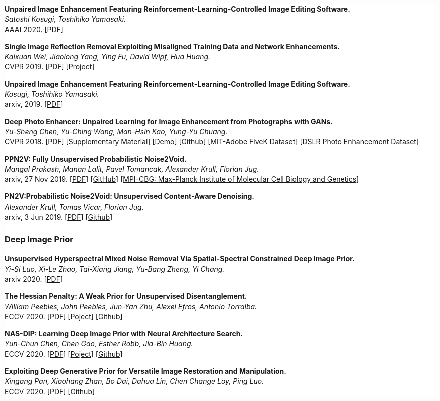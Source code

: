 **Unpaired Image Enhancement Featuring Reinforcement-Learning-Controlled Image Editing Software.**<br>
*Satoshi Kosugi, Toshihiko Yamasaki.* <br>
AAAI 2020. [[PDF](https://arxiv.org/abs/1912.07833)]

**Single Image Reflection Removal Exploiting Misaligned Training Data and Network Enhancements.**<br>
*Kaixuan Wei, Jiaolong Yang, Ying Fu, David Wipf, Hua Huang.* <br>
CVPR 2019. [[PDF](https://arxiv.org/abs/1904.00637)] [[Project](https://github.com/Vandermode/ERRNet)]

**Unpaired Image Enhancement Featuring Reinforcement-Learning-Controlled Image Editing Software.**<br>
*Kosugi, Toshihiko Yamasaki.*<br>
arxiv, 2019. [[PDF](https://arxiv.org/pdf/1912.07833.pdfSatoshi)]

**Deep Photo Enhancer: Unpaired Learning for Image Enhancement from Photographs with GANs.**<br>
*Yu-Sheng Chen, Yu-Ching Wang, Man-Hsin Kao, Yung-Yu Chuang.*<br>
CVPR 2018. [[PDF](https://www.cmlab.csie.ntu.edu.tw/project/Deep-Photo-Enhancer/CVPR-2018-DPE.pdf)] [[Supplementary Material](https://www.cmlab.csie.ntu.edu.tw/project/Deep-Photo-Enhancer/CVPR-2018-DPE-sm-compress.pdf)] [[Demo](http://www.cmlab.csie.ntu.edu.tw/project/Deep-Photo-Enhancer/)] [[Github](https://github.com/nothinglo/Deep-Photo-Enhancer)]  [[MIT-Adobe FiveK Dataset](https://data.csail.mit.edu/graphics/fivek/)] [[DSLR Photo Enhancement Dataset](http://people.ee.ethz.ch/~ihnatova/#demo)]

**PPN2V: Fully Unsupervised Probabilistic Noise2Void.**<br>
*Mangal Prakash, Manan Lalit, Pavel Tomancak, Alexander Krull, Florian Jug.*<br>
arxiv, 27 Nov 2019. [[PDF](https://arxiv.org/abs/1911.12291)] [[GitHub](https://github.com/juglab/ppn2v)] [[MPI-CBG: Max-Planck Institute of Molecular Cell Biology and Genetics](https://www.mpi-cbg.de/home/)]

**PN2V:Probabilistic Noise2Void: Unsupervised Content-Aware Denoising.**<br>
*Alexander Krull, Tomas Vicar, Florian Jug.*<br>
arxiv, 3 Jun 2019. [[PDF](https://arxiv.org/abs/1906.00651)] [[Github](https://github.com/juglab/pn2v)]

### Deep Image Prior 

**Unsupervised Hyperspectral Mixed Noise Removal Via Spatial-Spectral Constrained Deep Image Prior.**<br>
*Yi-Si Luo, Xi-Le Zhao, Tai-Xiang Jiang, Yu-Bang Zheng, Yi Chang.*<br>
arxiv 2020. [[PDF](https://arxiv.org/abs/2008.09753)]

**The Hessian Penalty: A Weak Prior for Unsupervised Disentanglement.**<br>
*William Peebles, John Peebles, Jun-Yan Zhu, Alexei Efros, Antonio Torralba.*<br>
ECCV 2020. [[PDF](https://arxiv.org/abs/2008.10599)] [[Poject](https://www.wpeebles.com/hessian-penalty)] [[Github](https://github.com/wpeebles/hessian_penalty)]

**NAS-DIP: Learning Deep Image Prior with Neural Architecture Search.**<br>
*Yun-Chun Chen, Chen Gao, Esther Robb, Jia-Bin Huang.*<br>
ECCV 2020. [[PDF](https://arxiv.org/abs/2008.11713)] [[Poject](https://yunchunchen.github.io/NAS-DIP/)] [[Github](https://github.com/YunChunChen/NAS-DIP-pytorch)]

**Exploiting Deep Generative Prior for Versatile Image Restoration and Manipulation.**<br>
*Xingang Pan, Xiaohang Zhan, Bo Dai, Dahua Lin, Chen Change Loy, Ping Luo.*<br>
ECCV 2020. [[PDF](https://arxiv.org/abs/2003.13659)] [[Github](https://github.com/XingangPan/deepgenerative-prior)]
